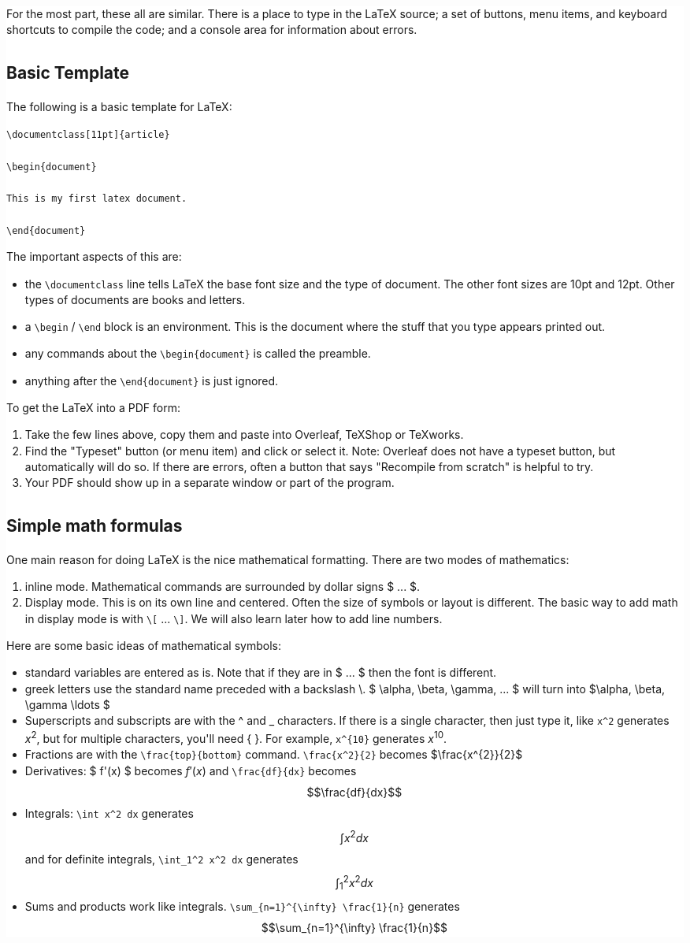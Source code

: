 For the most part, these all are similar.  There is a place to type in the LaTeX source; a set of buttons, menu items, and keyboard shortcuts to compile the code; and a console area for information about errors.

Basic Template
--------

The following is a basic template for LaTeX:

```
\documentclass[11pt]{article}

\begin{document}

This is my first latex document.

\end{document}
```

The important aspects of this are:

* the `\documentclass` line tells LaTeX the base font size and the type of document.  The other font sizes are 10pt and 12pt.  Other types of documents are books and letters.  

* a `\begin` / `\end` block is an environment.  This is the document where the stuff that you type appears printed out.

* any commands about the `\begin{document}` is called the preamble.

* anything after the `\end{document}` is just ignored.   

To get the LaTeX into a PDF form:

1.  Take the few lines above, copy them and paste into Overleaf, TeXShop or TeXworks.
2. Find the "Typeset" button (or menu item) and click or select it.  Note: Overleaf does not have a typeset button, but automatically will do so.  If there are errors, often a button that says "Recompile from scratch" is helpful to try.  
3. Your PDF should show up in a separate window or part of the program.  




Simple math formulas
-------

One main reason for doing LaTeX is the nice mathematical formatting.  There are two modes of mathematics:

1. inline mode.  Mathematical commands are surrounded by dollar signs \$ ... \$.  
2. Display mode.  This is on its own line and centered.  Often the size of symbols or layout is different.  The basic way to add math in display mode is with `\[` ... `\]`. We will also learn later how to add line numbers.


Here are some basic ideas of mathematical symbols:

* standard variables are entered as is. Note that if they are in \$ ... \$ then the font is different.
* greek letters use the standard name preceded with a backslash \\.  \$ \\alpha, \\beta, \\gamma, ... \$ will turn into $\alpha, \beta, \gamma \ldots $
* Superscripts and subscripts are with the \^ and \_ characters. If there is a single character, then just type it, like `x^2` generates $x^{2}$, but for multiple characters, you'll need \{ \}.  For example, `x^{10}` generates $x^{10}$.
* Fractions are with the `\frac{top}{bottom}` command.  `\frac{x^2}{2}` becomes $\frac{x^{2}}{2}$
* Derivatives: \$ f'(x) \$ becomes $f'(x)$ and `\frac{df}{dx}` becomes
  $$\frac{df}{dx}$$
* Integrals: `\int x^2 dx` generates
  $$\int x^{2} dx $$
  and for definite integrals, `\int_1^2 x^2 dx` generates
  $$\int_{1}^{2} x^{2} dx$$
* Sums and products work like integrals.  `\sum_{n=1}^{\infty} \frac{1}{n}` generates
  $$\sum_{n=1}^{\infty} \frac{1}{n}$$

